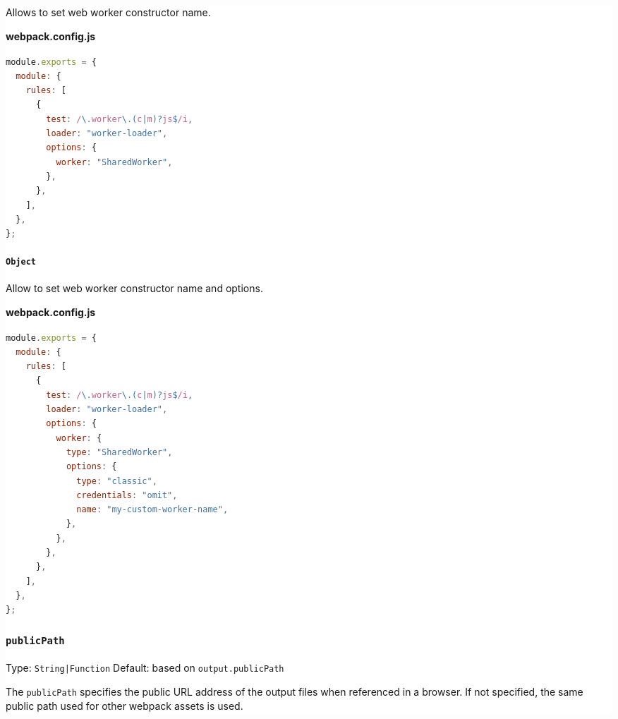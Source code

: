 Allows to set web worker constructor name.

**webpack.config.js**

```js
module.exports = {
  module: {
    rules: [
      {
        test: /\.worker\.(c|m)?js$/i,
        loader: "worker-loader",
        options: {
          worker: "SharedWorker",
        },
      },
    ],
  },
};
```

#### `Object`

Allow to set web worker constructor name and options.

**webpack.config.js**

```js
module.exports = {
  module: {
    rules: [
      {
        test: /\.worker\.(c|m)?js$/i,
        loader: "worker-loader",
        options: {
          worker: {
            type: "SharedWorker",
            options: {
              type: "classic",
              credentials: "omit",
              name: "my-custom-worker-name",
            },
          },
        },
      },
    ],
  },
};
```

### `publicPath`

Type: `String|Function`
Default: based on `output.publicPath`

The `publicPath` specifies the public URL address of the output files when referenced in a browser.
If not specified, the same public path used for other webpack assets is used.
